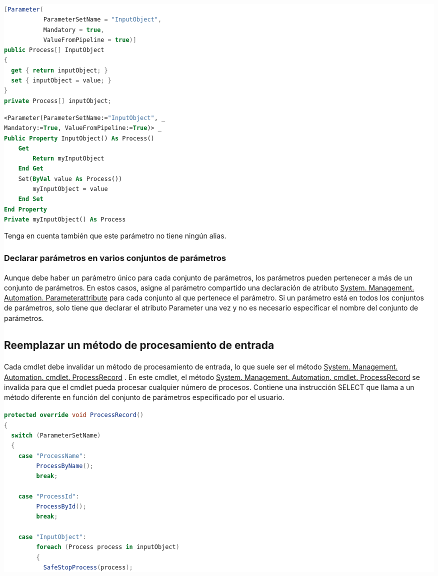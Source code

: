 ```csharp
[Parameter(
           ParameterSetName = "InputObject",
           Mandatory = true,
           ValueFromPipeline = true)]
public Process[] InputObject
{
  get { return inputObject; }
  set { inputObject = value; }
}
private Process[] inputObject;
```

```vb
<Parameter(ParameterSetName:="InputObject", _
Mandatory:=True, ValueFromPipeline:=True)> _
Public Property InputObject() As Process()
    Get
        Return myInputObject
    End Get
    Set(ByVal value As Process())
        myInputObject = value
    End Set
End Property
Private myInputObject() As Process
```

Tenga en cuenta también que este parámetro no tiene ningún alias.

### <a name="declaring-parameters-in-multiple-parameter-sets"></a>Declarar parámetros en varios conjuntos de parámetros

Aunque debe haber un parámetro único para cada conjunto de parámetros, los parámetros pueden pertenecer a más de un conjunto de parámetros. En estos casos, asigne al parámetro compartido una declaración de atributo [System. Management. Automation. Parameterattribute](/dotnet/api/System.Management.Automation.ParameterAttribute) para cada conjunto al que pertenece el parámetro. Si un parámetro está en todos los conjuntos de parámetros, solo tiene que declarar el atributo Parameter una vez y no es necesario especificar el nombre del conjunto de parámetros.

## <a name="overriding-an-input-processing-method"></a>Reemplazar un método de procesamiento de entrada

Cada cmdlet debe invalidar un método de procesamiento de entrada, lo que suele ser el método [System. Management. Automation. cmdlet. ProcessRecord](/dotnet/api/System.Management.Automation.Cmdlet.ProcessRecord) . En este cmdlet, el método [System. Management. Automation. cmdlet. ProcessRecord](/dotnet/api/System.Management.Automation.Cmdlet.ProcessRecord) se invalida para que el cmdlet pueda procesar cualquier número de procesos. Contiene una instrucción SELECT que llama a un método diferente en función del conjunto de parámetros especificado por el usuario.

```csharp
protected override void ProcessRecord()
{
  switch (ParameterSetName)
  {
    case "ProcessName":
         ProcessByName();
         break;

    case "ProcessId":
         ProcessById();
         break;

    case "InputObject":
         foreach (Process process in inputObject)
         {
           SafeStopProcess(process);
```